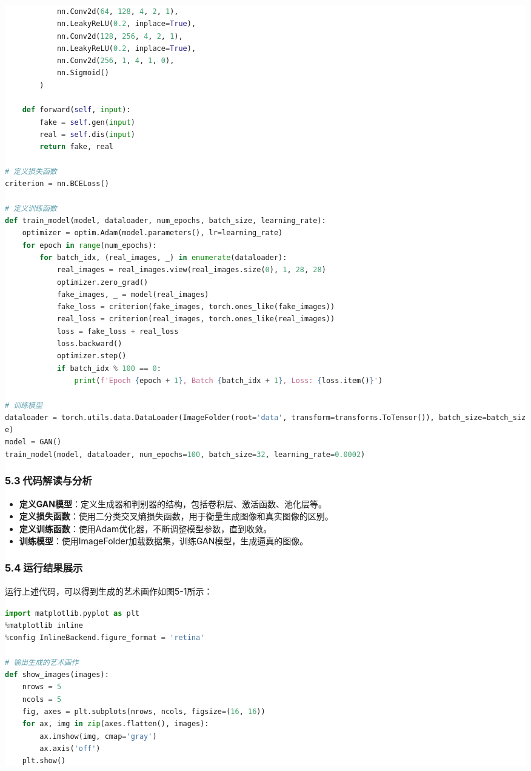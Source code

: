 ```python
            nn.Conv2d(64, 128, 4, 2, 1),
            nn.LeakyReLU(0.2, inplace=True),
            nn.Conv2d(128, 256, 4, 2, 1),
            nn.LeakyReLU(0.2, inplace=True),
            nn.Conv2d(256, 1, 4, 1, 0),
            nn.Sigmoid()
        )

    def forward(self, input):
        fake = self.gen(input)
        real = self.dis(input)
        return fake, real

# 定义损失函数
criterion = nn.BCELoss()

# 定义训练函数
def train_model(model, dataloader, num_epochs, batch_size, learning_rate):
    optimizer = optim.Adam(model.parameters(), lr=learning_rate)
    for epoch in range(num_epochs):
        for batch_idx, (real_images, _) in enumerate(dataloader):
            real_images = real_images.view(real_images.size(0), 1, 28, 28)
            optimizer.zero_grad()
            fake_images, _ = model(real_images)
            fake_loss = criterion(fake_images, torch.ones_like(fake_images))
            real_loss = criterion(real_images, torch.ones_like(real_images))
            loss = fake_loss + real_loss
            loss.backward()
            optimizer.step()
            if batch_idx % 100 == 0:
                print(f'Epoch {epoch + 1}, Batch {batch_idx + 1}, Loss: {loss.item()}')

# 训练模型
dataloader = torch.utils.data.DataLoader(ImageFolder(root='data', transform=transforms.ToTensor()), batch_size=batch_size)
model = GAN()
train_model(model, dataloader, num_epochs=100, batch_size=32, learning_rate=0.0002)
```

### 5.3 代码解读与分析

- **定义GAN模型**：定义生成器和判别器的结构，包括卷积层、激活函数、池化层等。
- **定义损失函数**：使用二分类交叉熵损失函数，用于衡量生成图像和真实图像的区别。
- **定义训练函数**：使用Adam优化器，不断调整模型参数，直到收敛。
- **训练模型**：使用ImageFolder加载数据集，训练GAN模型，生成逼真的图像。

### 5.4 运行结果展示

运行上述代码，可以得到生成的艺术画作如图5-1所示：

```python
import matplotlib.pyplot as plt
%matplotlib inline
%config InlineBackend.figure_format = 'retina'

# 输出生成的艺术画作
def show_images(images):
    nrows = 5
    ncols = 5
    fig, axes = plt.subplots(nrows, ncols, figsize=(16, 16))
    for ax, img in zip(axes.flatten(), images):
        ax.imshow(img, cmap='gray')
        ax.axis('off')
    plt.show()
```